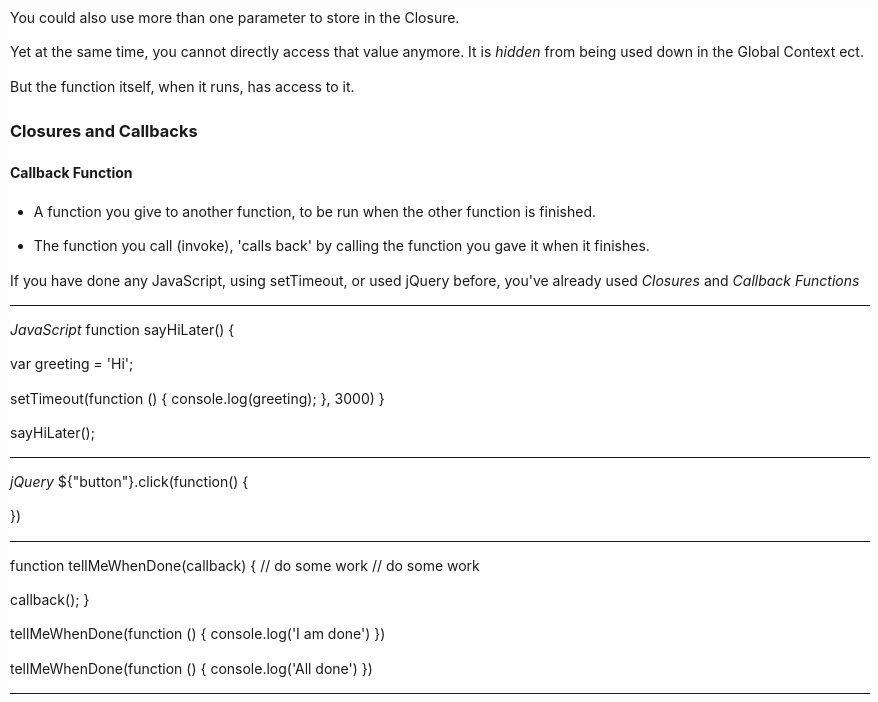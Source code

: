 You could also use more than one parameter to store in the Closure.

Yet at the same time, you cannot directly access that value anymore. It is _hidden_ from being used down in the Global Context ect.

But the function itself, when it runs, has access to it.

### Closures and Callbacks

#### Callback Function

- A function you give to another function, to be run when the other function is finished.

- The function you call (invoke), 'calls back' by calling the function you gave it when it finishes.

If you have done any JavaScript, using setTimeout, or used jQuery before, you've already used _Closures_ and _Callback Functions_

---

_JavaScript_
function sayHiLater() {

var greeting = 'Hi';

setTimeout(function () {
console.log(greeting);
}, 3000)
}

sayHiLater();

---

_jQuery_
\${"button"}.click(function() {

})

---

function tellMeWhenDone(callback) {
// do some work
// do some work

callback();
}

tellMeWhenDone(function () {
console.log('I am done')
})

tellMeWhenDone(function () {
console.log('All done')
})

---
